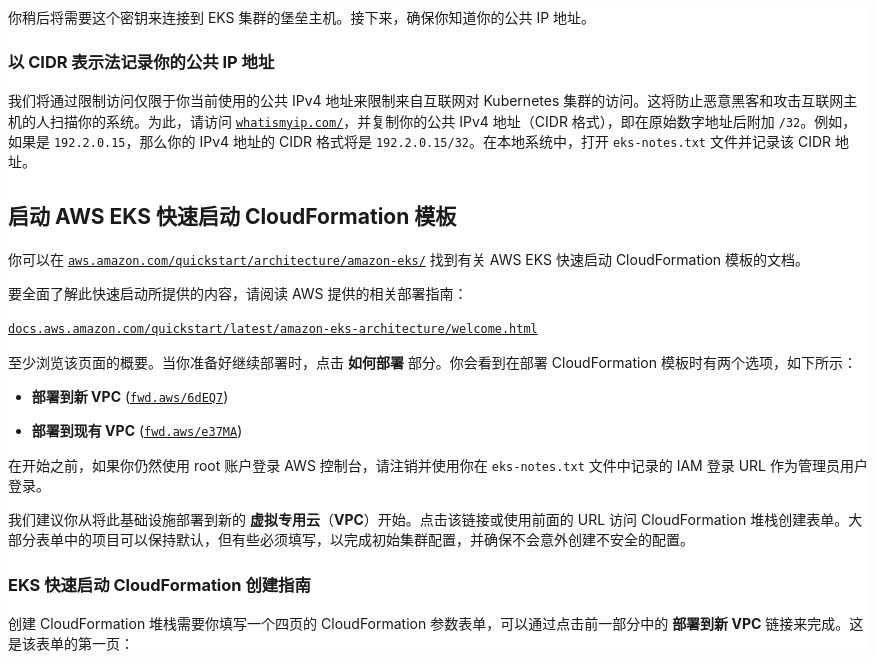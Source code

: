 你稍后将需要这个密钥来连接到 EKS 集群的堡垒主机。接下来，确保你知道你的公共 IP 地址。

### 以 CIDR 表示法记录你的公共 IP 地址

我们将通过限制访问仅限于你当前使用的公共 IPv4 地址来限制来自互联网对 Kubernetes 集群的访问。这将防止恶意黑客和攻击互联网主机的人扫描你的系统。为此，请访问 [`whatismyip.com/`](https://whatismyip.com/)，并复制你的公共 IPv4 地址（CIDR 格式），即在原始数字地址后附加 `/32`。例如，如果是 `192.2.0.15`，那么你的 IPv4 地址的 CIDR 格式将是 `192.2.0.15/32`。在本地系统中，打开 `eks-notes.txt` 文件并记录该 CIDR 地址。

## 启动 AWS EKS 快速启动 CloudFormation 模板

你可以在 [`aws.amazon.com/quickstart/architecture/amazon-eks/`](https://aws.amazon.com/quickstart/architecture/amazon-eks/) 找到有关 AWS EKS 快速启动 CloudFormation 模板的文档。

要全面了解此快速启动所提供的内容，请阅读 AWS 提供的相关部署指南：

[`docs.aws.amazon.com/quickstart/latest/amazon-eks-architecture/welcome.html`](https://docs.aws.amazon.com/quickstart/latest/amazon-eks-architecture/welcome.html)

至少浏览该页面的概要。当你准备好继续部署时，点击 **如何部署** 部分。你会看到在部署 CloudFormation 模板时有两个选项，如下所示：

+   **部署到新 VPC** ([`fwd.aws/6dEQ7`](https://fwd.aws/6dEQ7))

+   **部署到现有 VPC** ([`fwd.aws/e37MA`](https://fwd.aws/e37MA))

在开始之前，如果你仍然使用 root 账户登录 AWS 控制台，请注销并使用你在 `eks-notes.txt` 文件中记录的 IAM 登录 URL 作为管理员用户登录。

我们建议你从将此基础设施部署到新的 **虚拟专用云**（**VPC**）开始。点击该链接或使用前面的 URL 访问 CloudFormation 堆栈创建表单。大部分表单中的项目可以保持默认，但有些必须填写，以完成初始集群配置，并确保不会意外创建不安全的配置。

### EKS 快速启动 CloudFormation 创建指南

创建 CloudFormation 堆栈需要你填写一个四页的 CloudFormation 参数表单，可以通过点击前一部分中的 **部署到新 VPC** 链接来完成。这是该表单的第一页：
